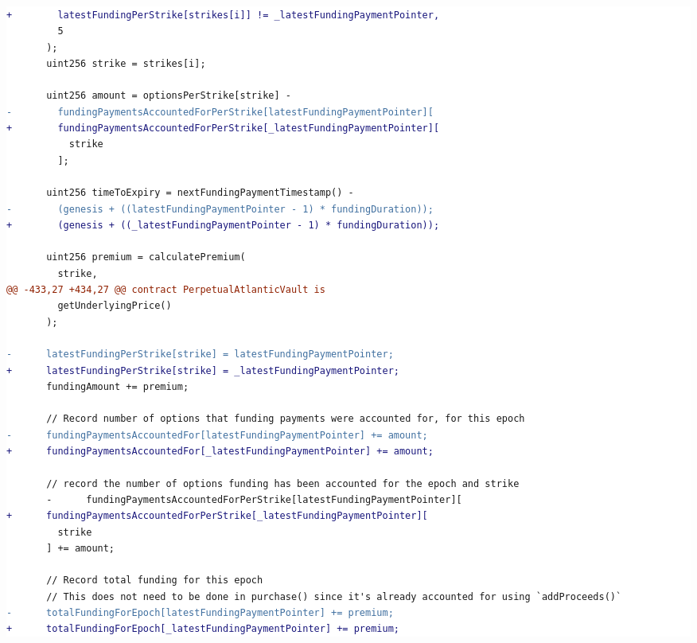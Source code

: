 ```diff
+        latestFundingPerStrike[strikes[i]] != _latestFundingPaymentPointer,                                  
         5                                                                                                    
       );                                                                                                     
       uint256 strike = strikes[i];                                                                           
                                                                                                              
       uint256 amount = optionsPerStrike[strike] -                                                            
-        fundingPaymentsAccountedForPerStrike[latestFundingPaymentPointer][                                   
+        fundingPaymentsAccountedForPerStrike[_latestFundingPaymentPointer][                                  
           strike                                                                                             
         ];                                                                                                   
                                                                                                              
       uint256 timeToExpiry = nextFundingPaymentTimestamp() -                                                 
-        (genesis + ((latestFundingPaymentPointer - 1) * fundingDuration));                                   
+        (genesis + ((_latestFundingPaymentPointer - 1) * fundingDuration));                                  
                                                                                                              
       uint256 premium = calculatePremium(                                                                    
         strike,                                                                                              
@@ -433,27 +434,27 @@ contract PerpetualAtlanticVault is                                                      
         getUnderlyingPrice()                                                                                 
       );                                                                                                     
                                                                                                              
-      latestFundingPerStrike[strike] = latestFundingPaymentPointer;                                          
+      latestFundingPerStrike[strike] = _latestFundingPaymentPointer;                                         
       fundingAmount += premium;                                                                              
                                                                                                              
       // Record number of options that funding payments were accounted for, for this epoch                   
-      fundingPaymentsAccountedFor[latestFundingPaymentPointer] += amount;                                    
+      fundingPaymentsAccountedFor[_latestFundingPaymentPointer] += amount;                                   
                                                                                                              
       // record the number of options funding has been accounted for the epoch and strike
       -      fundingPaymentsAccountedForPerStrike[latestFundingPaymentPointer][
+      fundingPaymentsAccountedForPerStrike[_latestFundingPaymentPointer][
         strike
       ] += amount;

       // Record total funding for this epoch
       // This does not need to be done in purchase() since it's already accounted for using `addProceeds()`
-      totalFundingForEpoch[latestFundingPaymentPointer] += premium;
+      totalFundingForEpoch[_latestFundingPaymentPointer] += premium;
```